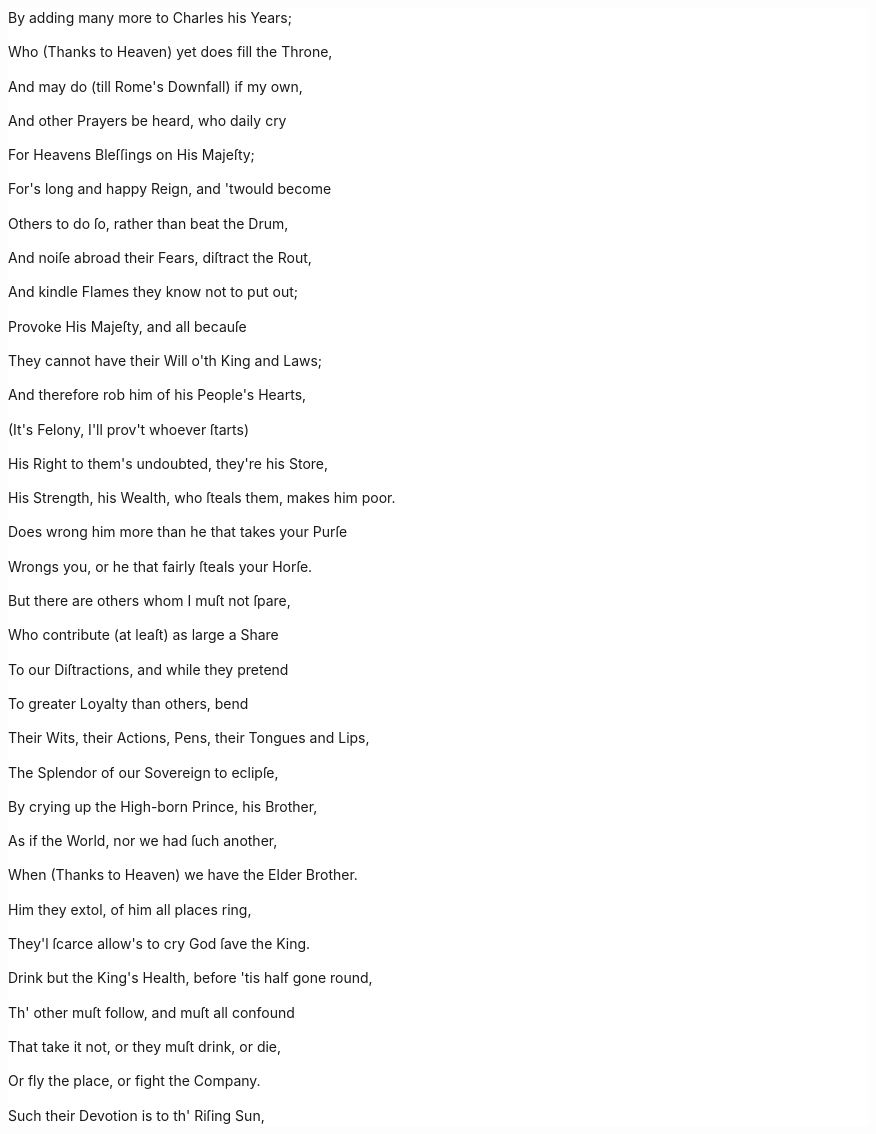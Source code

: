 By adding many more to Charles his Years;

Who (Thanks to Heaven) yet does fill the Throne,

And may do (till Rome's Downfall) if my own,

And other Prayers be heard, who daily cry

For Heavens Bleſſings on His Majeſty;

For's long and happy Reign, and 'twould become

Others to do ſo, rather than beat the Drum,

And noiſe abroad their Fears, diſtract the Rout,

And kindle Flames they know not to put out;

Provoke His Majeſty, and all becauſe

They cannot have their Will o'th King and Laws;

And therefore rob him of his People's Hearts,

(It's Felony, I'll prov't whoever ſtarts)

His Right to them's undoubted, they're his Store,

His Strength, his Wealth, who ſteals them, makes him poor.

Does wrong him more than he that takes your Purſe

Wrongs you, or he that fairly ſteals your Horſe.

But there are others whom I muſt not ſpare,

Who contribute (at leaſt) as large a Share

To our Diſtractions, and while they pretend

To greater Loyalty than others, bend

Their Wits, their Actions, Pens, their Tongues and Lips,

The Splendor of our Sovereign to eclipſe,

By crying up the High-born Prince, his Brother,

As if the World, nor we had ſuch another,

When (Thanks to Heaven) we have the Elder Brother.

Him they extol, of him all places ring,

They'l ſcarce allow's to cry God ſave the King.

Drink but the King's Health, before 'tis half gone round,

Th' other muſt follow, and muſt all confound

That take it not, or they muſt drink, or die,

Or fly the place, or fight the Company.

Such their Devotion is to th' Riſing Sun,
